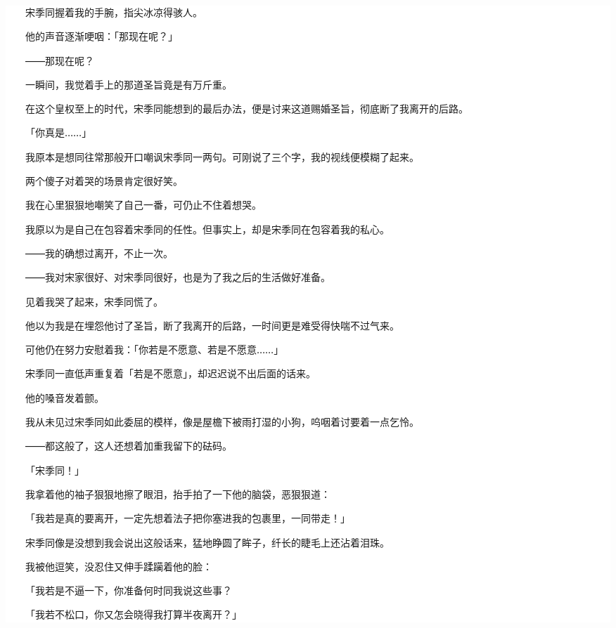 &emsp;&emsp;宋季同握着我的手腕，指尖冰凉得骇人。  
  
&emsp;&emsp;他的声音逐渐哽咽：「那现在呢？」  
  
&emsp;&emsp;——那现在呢？  
  
&emsp;&emsp;一瞬间，我觉着手上的那道圣旨竟是有万斤重。  
  
&emsp;&emsp;在这个皇权至上的时代，宋季同能想到的最后办法，便是讨来这道赐婚圣旨，彻底断了我离开的后路。  
  
&emsp;&emsp;「你真是……」  
  
&emsp;&emsp;我原本是想同往常那般开口嘲讽宋季同一两句。可刚说了三个字，我的视线便模糊了起来。  
  
&emsp;&emsp;两个傻子对着哭的场景肯定很好笑。  
  
&emsp;&emsp;我在心里狠狠地嘲笑了自己一番，可仍止不住着想哭。  
  
&emsp;&emsp;我原以为是自己在包容着宋季同的任性。但事实上，却是宋季同在包容着我的私心。  
  
&emsp;&emsp;——我的确想过离开，不止一次。  
  
&emsp;&emsp;——我对宋家很好、对宋季同很好，也是为了我之后的生活做好准备。  
  
&emsp;&emsp;见着我哭了起来，宋季同慌了。  
  
&emsp;&emsp;他以为我是在埋怨他讨了圣旨，断了我离开的后路，一时间更是难受得快喘不过气来。  
  
&emsp;&emsp;可他仍在努力安慰着我：「你若是不愿意、若是不愿意……」  
  
&emsp;&emsp;宋季同一直低声重复着「若是不愿意」，却迟迟说不出后面的话来。  
  
&emsp;&emsp;他的嗓音发着颤。  
  
&emsp;&emsp;我从未见过宋季同如此委屈的模样，像是屋檐下被雨打湿的小狗，呜咽着讨要着一点乞怜。  
  
&emsp;&emsp;——都这般了，这人还想着加重我留下的砝码。  
  
&emsp;&emsp;「宋季同！」  
  
&emsp;&emsp;我拿着他的袖子狠狠地擦了眼泪，抬手拍了一下他的脑袋，恶狠狠道：  
  
&emsp;&emsp;「我若是真的要离开，一定先想着法子把你塞进我的包裹里，一同带走！」  
  
&emsp;&emsp;宋季同像是没想到我会说出这般话来，猛地睁圆了眸子，纤长的睫毛上还沾着泪珠。  
  
&emsp;&emsp;我被他逗笑，没忍住又伸手蹂躏着他的脸：  
  
&emsp;&emsp;「我若是不逼一下，你准备何时同我说这些事？  
  
&emsp;&emsp;「我若不松口，你又怎会晓得我打算半夜离开？」  
  
